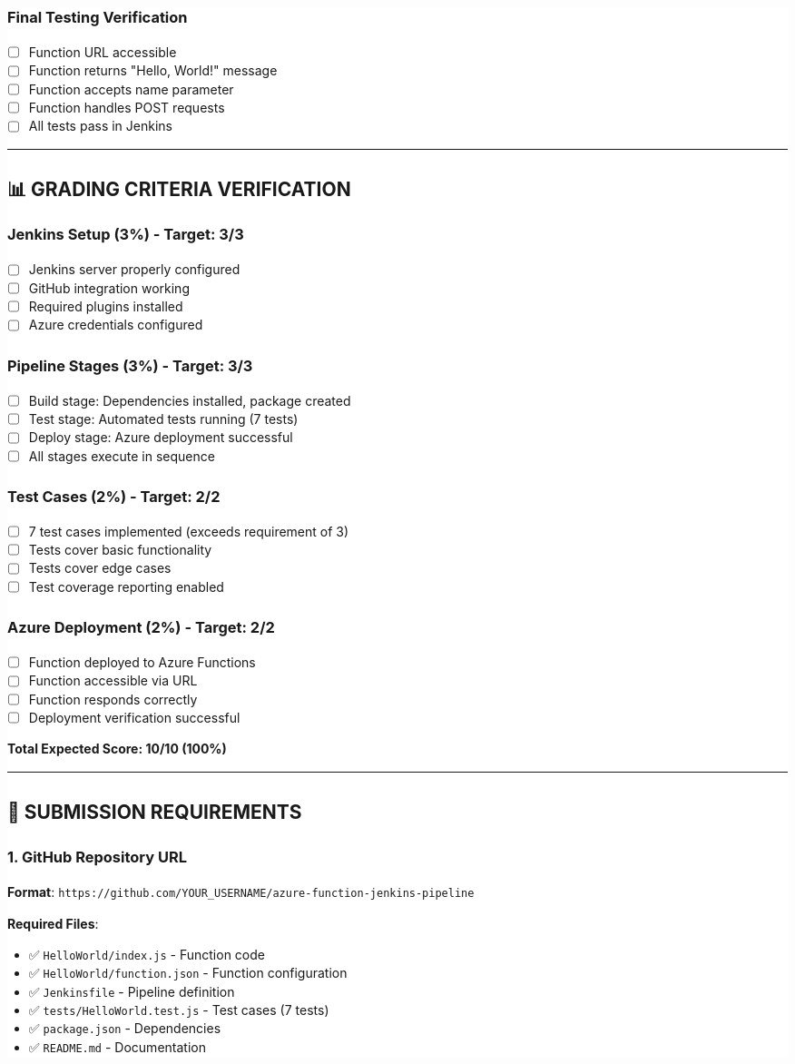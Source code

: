 ### **Final Testing Verification**
- [ ] Function URL accessible
- [ ] Function returns "Hello, World!" message
- [ ] Function accepts name parameter
- [ ] Function handles POST requests
- [ ] All tests pass in Jenkins

---

## 📊 **GRADING CRITERIA VERIFICATION**

### **Jenkins Setup (3%)** - Target: 3/3
- [ ] Jenkins server properly configured
- [ ] GitHub integration working
- [ ] Required plugins installed
- [ ] Azure credentials configured

### **Pipeline Stages (3%)** - Target: 3/3
- [ ] Build stage: Dependencies installed, package created
- [ ] Test stage: Automated tests running (7 tests)
- [ ] Deploy stage: Azure deployment successful
- [ ] All stages execute in sequence

### **Test Cases (2%)** - Target: 2/2
- [ ] 7 test cases implemented (exceeds requirement of 3)
- [ ] Tests cover basic functionality
- [ ] Tests cover edge cases
- [ ] Test coverage reporting enabled

### **Azure Deployment (2%)** - Target: 2/2
- [ ] Function deployed to Azure Functions
- [ ] Function accessible via URL
- [ ] Function responds correctly
- [ ] Deployment verification successful

**Total Expected Score: 10/10 (100%)**

---

## 🔗 **SUBMISSION REQUIREMENTS**

### **1. GitHub Repository URL**
**Format**: `https://github.com/YOUR_USERNAME/azure-function-jenkins-pipeline`

**Required Files**:
- ✅ `HelloWorld/index.js` - Function code
- ✅ `HelloWorld/function.json` - Function configuration
- ✅ `Jenkinsfile` - Pipeline definition
- ✅ `tests/HelloWorld.test.js` - Test cases (7 tests)
- ✅ `package.json` - Dependencies
- ✅ `README.md` - Documentation
